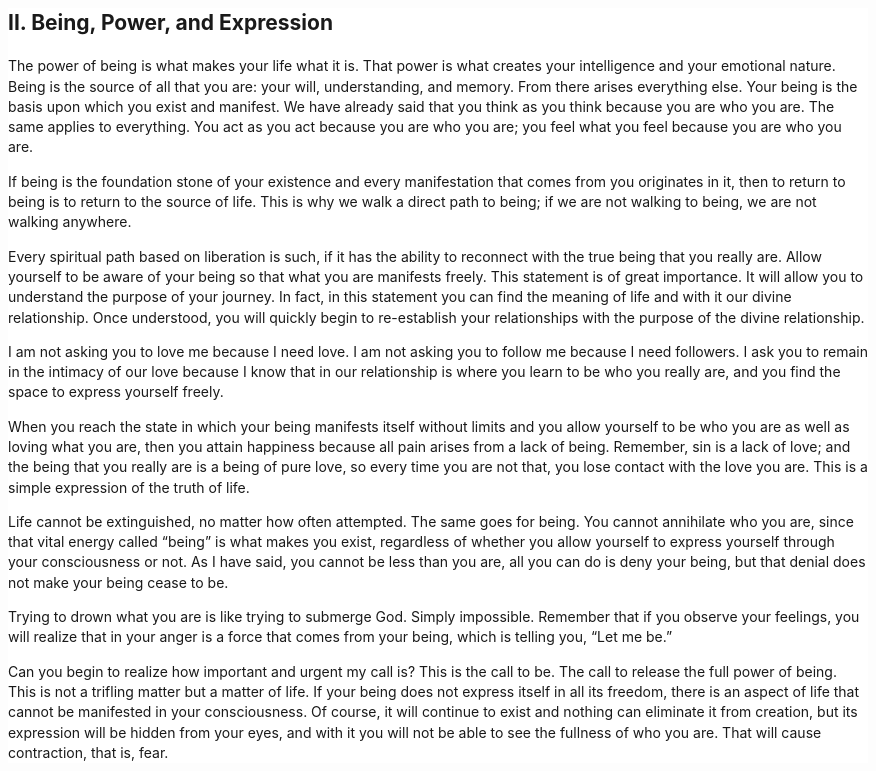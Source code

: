 ## II. Being, Power, and Expression

The power of being is what makes your life what it is. That power is what
creates your intelligence and your emotional nature. Being is the source of all
that you are: your will, understanding, and memory. From there arises
everything else. Your being is the basis upon which you exist and manifest. We
have already said that you think as you think because you are who you are. The
same applies to everything. You act as you act because you are who you are; you
feel what you feel because you are who you are.

If being is the foundation stone of your existence and every manifestation that
comes from you originates in it, then to return to being is to return to the
source of life. This is why we walk a direct path to being; if we are not
walking to being, we are not walking anywhere.

Every spiritual path based on liberation is such, if it has the ability to
reconnect with the true being that you really are. Allow yourself to be aware
of your being so that what you are manifests freely. This statement is of great
importance. It will allow you to understand the purpose of your journey. In
fact, in this statement you can find the meaning of life and with it our divine
relationship. Once understood, you will quickly begin to re-establish your
relationships with the purpose of the divine relationship.

I am not asking you to love me because I need love. I am not asking you to
follow me because I need followers. I ask you to remain in the intimacy of our
love because I know that in our relationship is where you learn to be who you
really are, and you find the space to express yourself freely.

When you reach the state in which your being manifests itself without limits
and you allow yourself to be who you are as well as loving what you are, then
you attain happiness because all pain arises from a lack of being. Remember,
sin is a lack of love; and the being that you really are is a being of pure
love, so every time you are not that, you lose contact with the love you are.
This is a simple expression of the truth of life.

Life cannot be extinguished, no matter how often attempted. The same goes for
being. You cannot annihilate who you are, since that vital energy called
“being” is what makes you exist, regardless of whether you allow yourself to
express yourself through your consciousness or not. As I have said, you cannot
be less than you are, all you can do is deny your being, but that denial does
not make your being cease to be.

Trying to drown what you are is like trying to submerge God. Simply impossible.
Remember that if you observe your feelings, you will realize that in your anger
is a force that comes from your being, which is telling you, “Let me be.”

Can you begin to realize how important and urgent my call is? This is the call
to be. The call to release the full power of being. This is not a trifling
matter but a matter of life. If your being does not express itself in all its
freedom, there is an aspect of life that cannot be manifested in your
consciousness. Of course, it will continue to exist and nothing can eliminate
it from creation, but its expression will be hidden from your eyes, and with it
you will not be able to see the fullness of who you are. That will cause
contraction, that is, fear.

